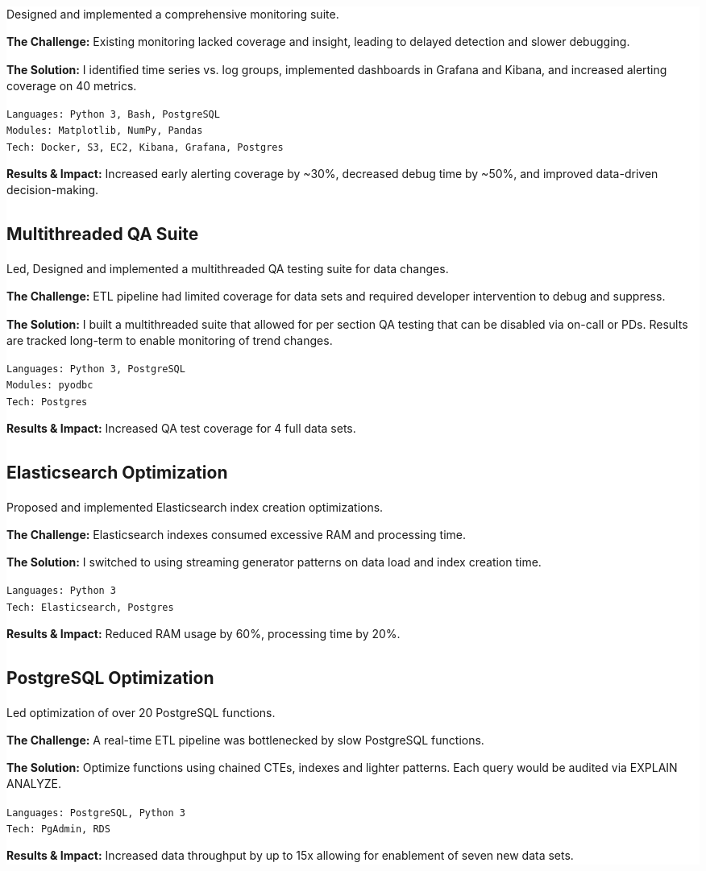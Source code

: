 Designed and implemented a comprehensive monitoring suite.

**The Challenge:** Existing monitoring lacked coverage and insight, leading to delayed detection and slower debugging.

**The Solution:** I identified time series vs. log groups, implemented dashboards in Grafana and Kibana, and increased alerting coverage on 40 metrics.

    Languages: Python 3, Bash, PostgreSQL
    Modules: Matplotlib, NumPy, Pandas
    Tech: Docker, S3, EC2, Kibana, Grafana, Postgres

**Results & Impact:** Increased early alerting coverage by ~30%, decreased debug time by ~50%, and improved data-driven decision-making.

## <a id="qa-testing-suite">Multithreaded QA Suite</a>

Led, Designed and implemented a multithreaded QA testing suite for data changes.

**The Challenge:** ETL pipeline had limited coverage for data sets and required developer intervention to debug and suppress.

**The Solution:** I built a multithreaded suite that allowed for per section QA testing that can be disabled via on-call or PDs. Results are tracked long-term to enable monitoring of trend changes.

    Languages: Python 3, PostgreSQL
    Modules: pyodbc
    Tech: Postgres

**Results & Impact:** Increased QA test coverage for 4 full data sets. 

## <a id="elasticsearch-optimization">Elasticsearch Optimization</a>

Proposed and implemented Elasticsearch index creation optimizations.

**The Challenge:** Elasticsearch indexes consumed excessive RAM and processing time.

**The Solution:** I switched to using streaming generator patterns on data load and index creation time.

    Languages: Python 3
    Tech: Elasticsearch, Postgres

**Results & Impact:** Reduced RAM usage by 60%, processing time by 20%.

## <a id="postgres-optimization">PostgreSQL Optimization</a>

Led optimization of over 20 PostgreSQL functions.

**The Challenge:** A real-time ETL pipeline was bottlenecked by slow PostgreSQL functions.

**The Solution:** Optimize functions using chained CTEs, indexes and lighter patterns. Each query would be audited via EXPLAIN ANALYZE.

    Languages: PostgreSQL, Python 3
    Tech: PgAdmin, RDS

**Results & Impact:** Increased data throughput by up to 15x allowing for enablement of seven new data sets.
